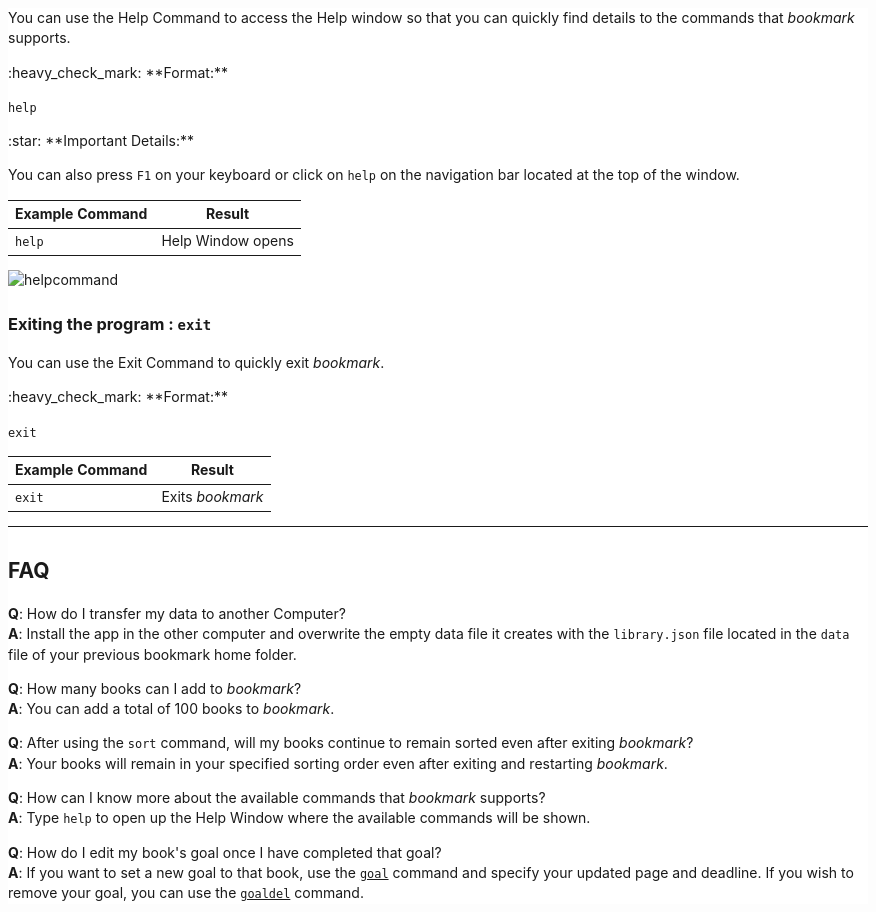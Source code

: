 You can use the Help Command to access the Help window so that you can quickly
find details to the commands that _bookmark_ supports.

<div markdown="block" class="alert alert-success">
:heavy_check_mark: **Format:** 

   `help`
</div>

<div markdown="block" class="alert alert-warning">
:star: **Important Details:** 

   You can also press `F1` on your keyboard or click on `help` on the navigation bar located at the top of the window.
</div>

Example Command | Result
-----------------|--------
`help` | Help Window opens

 ![helpcommand](images/helpeg.png)

### Exiting the program : `exit`

You can use the Exit Command to quickly exit _bookmark_.
 
<div markdown="block" class="alert alert-success">
:heavy_check_mark: **Format:** 

   `exit`
</div>

Example Command | Result
---------------- | ---------
`exit` | Exits _bookmark_

--------------------------------------------------------------------------------------------------------------------

## FAQ

**Q**: How do I transfer my data to another Computer?<br>
**A**: Install the app in the other computer and overwrite the empty data file it creates with the 
`library.json` file located in the `data` file of your previous bookmark home folder.

**Q**: How many books can I add to _bookmark_? <br>
**A**: You can add a total of 100 books to _bookmark_.

**Q**: After using the `sort` command, will my books continue to remain sorted even after exiting _bookmark_? <br>
**A**: Your books will remain in your specified sorting order even after exiting and restarting _bookmark_.

**Q**: How can I know more about the available commands that _bookmark_ supports?<br>
**A**: Type `help` to open up the Help Window where the available commands will be shown.

**Q**: How do I edit my book's goal once I have completed that goal?<br>
**A**: If you want to set a new goal to that book, use the [`goal`](#set-goal-for-your-book-goal) command
and specify your updated page and deadline. If you wish to remove your goal,
you can use the [`goaldel`](#remove-your-goal-goaldel) command.
